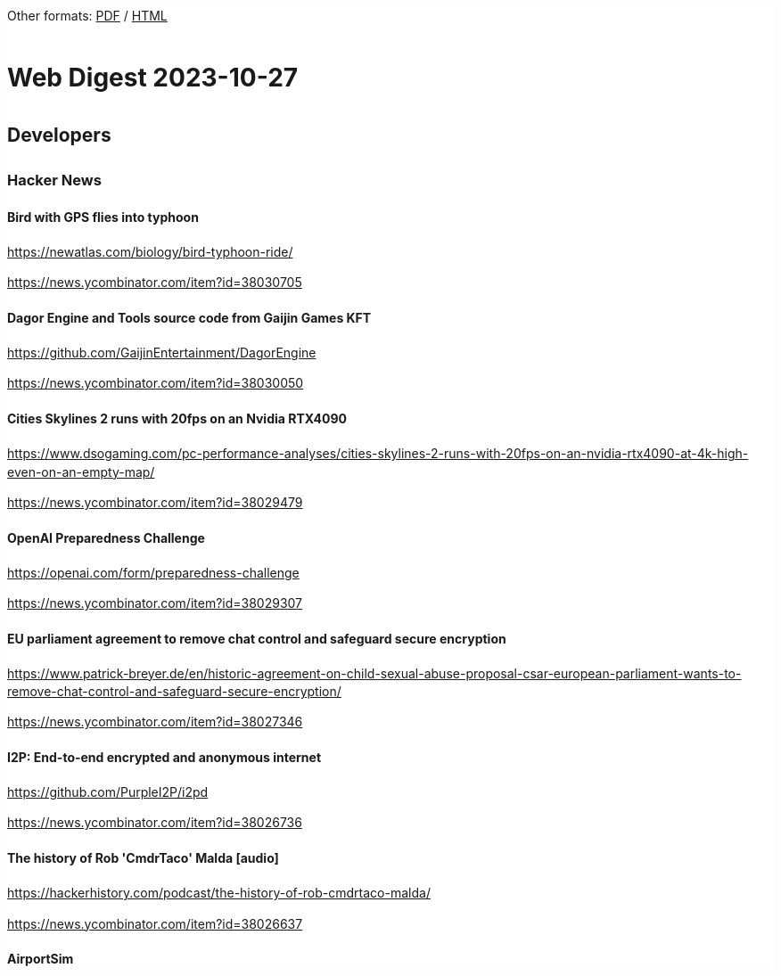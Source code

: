 Other formats: [PDF]() / [HTML](https://webdigest.pages.dev/readhtml/2023/WebDigest-20231027.html)


# Web Digest 2023-10-27


## Developers

### Hacker News

#### Bird with GPS flies into typhoon

https://newatlas.com/biology/bird-typhoon-ride/

https://news.ycombinator.com/item?id=38030705

#### Dagor Engine and Tools source code from Gaijin Games KFT

https://github.com/GaijinEntertainment/DagorEngine

https://news.ycombinator.com/item?id=38030050

#### Cities Skylines 2 runs with 20fps on an Nvidia RTX4090

https://www.dsogaming.com/pc-performance-analyses/cities-skylines-2-runs-with-20fps-on-an-nvidia-rtx4090-at-4k-high-even-on-an-empty-map/

https://news.ycombinator.com/item?id=38029479

#### OpenAI Preparedness Challenge

https://openai.com/form/preparedness-challenge

https://news.ycombinator.com/item?id=38029307

#### EU parliament agreement to remove chat control and safeguard secure encryption

https://www.patrick-breyer.de/en/historic-agreement-on-child-sexual-abuse-proposal-csar-european-parliament-wants-to-remove-chat-control-and-safeguard-secure-encryption/

https://news.ycombinator.com/item?id=38027346

#### I2P: End-to-end encrypted and anonymous internet

https://github.com/PurpleI2P/i2pd

https://news.ycombinator.com/item?id=38026736

#### The history of Rob 'CmdrTaco' Malda \[audio\]

https://hackerhistory.com/podcast/the-history-of-rob-cmdrtaco-malda/

https://news.ycombinator.com/item?id=38026637

#### AirportSim
